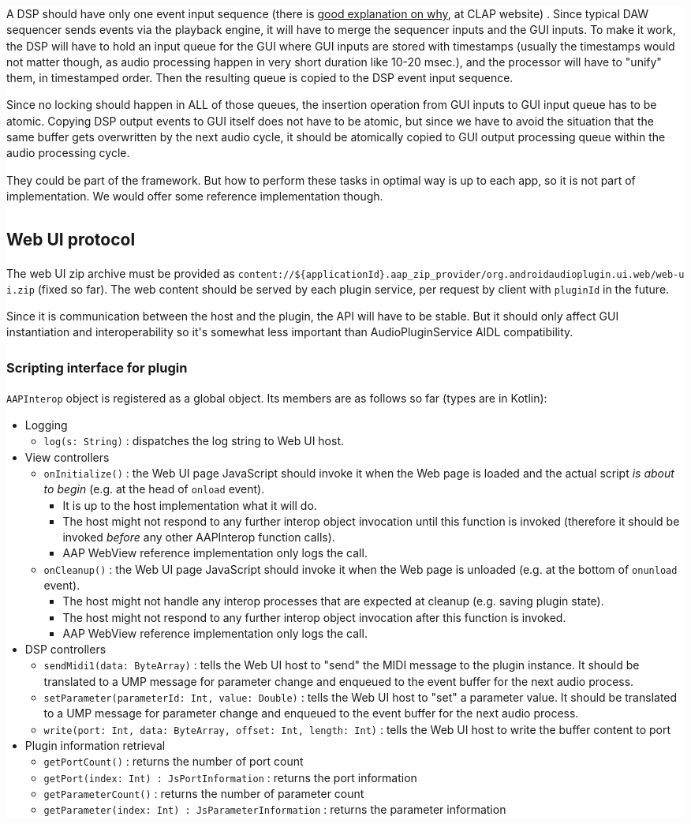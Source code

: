A DSP should have only one event input sequence (there is [good explanation on why](https://cleveraudio.org/1-feature-overview/_midi/), at CLAP website) . Since typical DAW sequencer sends events via the playback engine, it will have to merge the sequencer inputs and the GUI inputs. To make it work, the DSP will have to hold an input queue for the GUI where GUI inputs are stored with timestamps (usually the timestamps would not matter though, as audio processing happen in very short duration like 10-20 msec.), and the processor will have to "unify" them, in timestamped order. Then the resulting queue is copied to the DSP event input sequence.

Since no locking should happen in ALL of those queues, the insertion operation from GUI inputs to GUI input queue has to be atomic. Copying DSP output events to GUI itself does not have to be atomic, but since we have to avoid the situation that the same buffer gets overwritten by the next audio cycle, it should be atomically copied to GUI output processing queue within the audio processing cycle.

They could be part of the framework. But how to perform these tasks in optimal way is up to each app, so it is not part of implementation. We would offer some reference implementation though.

## Web UI protocol

The web UI zip archive must be provided as `content://${applicationId}.aap_zip_provider/org.androidaudioplugin.ui.web/web-ui.zip` (fixed so far). The web content should be served by each plugin service, per request by client with `pluginId` in the future.

Since it is communication between the host and the plugin, the API will have to be stable. But it should only affect GUI instantiation and interoperability so it's somewhat less important than AudioPluginService AIDL compatibility.

### Scripting interface for plugin

`AAPInterop` object is registered as a global object. Its members are as follows so far (types are in Kotlin):

- Logging
  - `log(s: String)` : dispatches the log string to Web UI host.
- View controllers
  - `onInitialize()` : the Web UI page JavaScript should invoke it when the Web page is loaded and the actual script *is about to begin* (e.g. at the head of `onload` event).
    - It is up to the host implementation what it will do.
    - The host might not respond to any further interop object invocation until this function is invoked (therefore it should be invoked *before* any other AAPInterop function calls).
    - AAP WebView reference implementation only logs the call.
  - `onCleanup()` : the Web UI page JavaScript should invoke it when the Web page is unloaded (e.g. at the bottom of `onunload` event).
    - The host might not handle any interop processes that are expected at cleanup (e.g. saving plugin state).
    - The host might not respond to any further interop object invocation after this function is invoked.
    - AAP WebView reference implementation only logs the call.
- DSP controllers
  - `sendMidi1(data: ByteArray)` : tells the Web UI host to "send" the MIDI message to the plugin instance. It should be translated to a UMP message for parameter change and enqueued to the event buffer for the next audio process. 
  - `setParameter(parameterId: Int, value: Double)` : tells the Web UI host to "set" a parameter value. It should be translated to a UMP message for parameter change and enqueued to the event buffer for the next audio process.
  - `write(port: Int, data: ByteArray, offset: Int, length: Int)` : tells the Web UI host to write the buffer content to port
- Plugin information retrieval
  - `getPortCount()` : returns the number of port count
  - `getPort(index: Int) : JsPortInformation` : returns the port information
  - `getParameterCount()` : returns the number of parameter count
  - `getParameter(index: Int) : JsParameterInformation` : returns the parameter information
